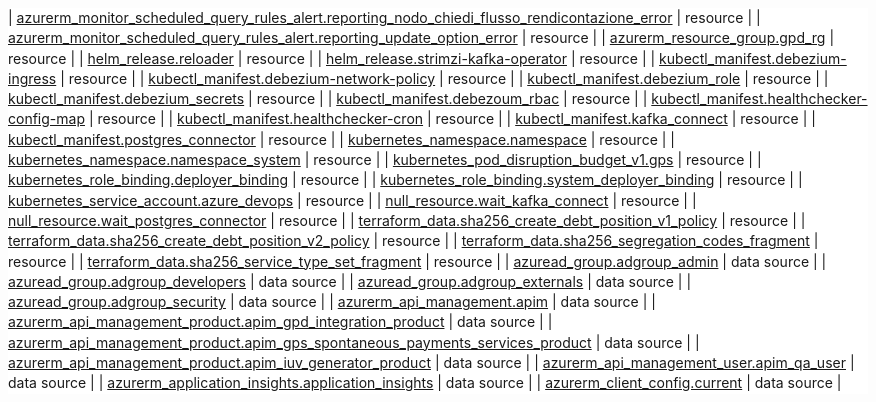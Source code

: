 | [azurerm_monitor_scheduled_query_rules_alert.reporting_nodo_chiedi_flusso_rendicontazione_error](https://registry.terraform.io/providers/hashicorp/azurerm/latest/docs/resources/monitor_scheduled_query_rules_alert) | resource |
| [azurerm_monitor_scheduled_query_rules_alert.reporting_update_option_error](https://registry.terraform.io/providers/hashicorp/azurerm/latest/docs/resources/monitor_scheduled_query_rules_alert) | resource |
| [azurerm_resource_group.gpd_rg](https://registry.terraform.io/providers/hashicorp/azurerm/latest/docs/resources/resource_group) | resource |
| [helm_release.reloader](https://registry.terraform.io/providers/hashicorp/helm/latest/docs/resources/release) | resource |
| [helm_release.strimzi-kafka-operator](https://registry.terraform.io/providers/hashicorp/helm/latest/docs/resources/release) | resource |
| [kubectl_manifest.debezium-ingress](https://registry.terraform.io/providers/gavinbunney/kubectl/1.14.0/docs/resources/manifest) | resource |
| [kubectl_manifest.debezium-network-policy](https://registry.terraform.io/providers/gavinbunney/kubectl/1.14.0/docs/resources/manifest) | resource |
| [kubectl_manifest.debezium_role](https://registry.terraform.io/providers/gavinbunney/kubectl/1.14.0/docs/resources/manifest) | resource |
| [kubectl_manifest.debezium_secrets](https://registry.terraform.io/providers/gavinbunney/kubectl/1.14.0/docs/resources/manifest) | resource |
| [kubectl_manifest.debezoum_rbac](https://registry.terraform.io/providers/gavinbunney/kubectl/1.14.0/docs/resources/manifest) | resource |
| [kubectl_manifest.healthchecker-config-map](https://registry.terraform.io/providers/gavinbunney/kubectl/1.14.0/docs/resources/manifest) | resource |
| [kubectl_manifest.healthchecker-cron](https://registry.terraform.io/providers/gavinbunney/kubectl/1.14.0/docs/resources/manifest) | resource |
| [kubectl_manifest.kafka_connect](https://registry.terraform.io/providers/gavinbunney/kubectl/1.14.0/docs/resources/manifest) | resource |
| [kubectl_manifest.postgres_connector](https://registry.terraform.io/providers/gavinbunney/kubectl/1.14.0/docs/resources/manifest) | resource |
| [kubernetes_namespace.namespace](https://registry.terraform.io/providers/hashicorp/kubernetes/latest/docs/resources/namespace) | resource |
| [kubernetes_namespace.namespace_system](https://registry.terraform.io/providers/hashicorp/kubernetes/latest/docs/resources/namespace) | resource |
| [kubernetes_pod_disruption_budget_v1.gps](https://registry.terraform.io/providers/hashicorp/kubernetes/latest/docs/resources/pod_disruption_budget_v1) | resource |
| [kubernetes_role_binding.deployer_binding](https://registry.terraform.io/providers/hashicorp/kubernetes/latest/docs/resources/role_binding) | resource |
| [kubernetes_role_binding.system_deployer_binding](https://registry.terraform.io/providers/hashicorp/kubernetes/latest/docs/resources/role_binding) | resource |
| [kubernetes_service_account.azure_devops](https://registry.terraform.io/providers/hashicorp/kubernetes/latest/docs/resources/service_account) | resource |
| [null_resource.wait_kafka_connect](https://registry.terraform.io/providers/hashicorp/null/latest/docs/resources/resource) | resource |
| [null_resource.wait_postgres_connector](https://registry.terraform.io/providers/hashicorp/null/latest/docs/resources/resource) | resource |
| [terraform_data.sha256_create_debt_position_v1_policy](https://registry.terraform.io/providers/hashicorp/terraform/latest/docs/resources/data) | resource |
| [terraform_data.sha256_create_debt_position_v2_policy](https://registry.terraform.io/providers/hashicorp/terraform/latest/docs/resources/data) | resource |
| [terraform_data.sha256_segregation_codes_fragment](https://registry.terraform.io/providers/hashicorp/terraform/latest/docs/resources/data) | resource |
| [terraform_data.sha256_service_type_set_fragment](https://registry.terraform.io/providers/hashicorp/terraform/latest/docs/resources/data) | resource |
| [azuread_group.adgroup_admin](https://registry.terraform.io/providers/hashicorp/azuread/latest/docs/data-sources/group) | data source |
| [azuread_group.adgroup_developers](https://registry.terraform.io/providers/hashicorp/azuread/latest/docs/data-sources/group) | data source |
| [azuread_group.adgroup_externals](https://registry.terraform.io/providers/hashicorp/azuread/latest/docs/data-sources/group) | data source |
| [azuread_group.adgroup_security](https://registry.terraform.io/providers/hashicorp/azuread/latest/docs/data-sources/group) | data source |
| [azurerm_api_management.apim](https://registry.terraform.io/providers/hashicorp/azurerm/latest/docs/data-sources/api_management) | data source |
| [azurerm_api_management_product.apim_gpd_integration_product](https://registry.terraform.io/providers/hashicorp/azurerm/latest/docs/data-sources/api_management_product) | data source |
| [azurerm_api_management_product.apim_gps_spontaneous_payments_services_product](https://registry.terraform.io/providers/hashicorp/azurerm/latest/docs/data-sources/api_management_product) | data source |
| [azurerm_api_management_product.apim_iuv_generator_product](https://registry.terraform.io/providers/hashicorp/azurerm/latest/docs/data-sources/api_management_product) | data source |
| [azurerm_api_management_user.apim_qa_user](https://registry.terraform.io/providers/hashicorp/azurerm/latest/docs/data-sources/api_management_user) | data source |
| [azurerm_application_insights.application_insights](https://registry.terraform.io/providers/hashicorp/azurerm/latest/docs/data-sources/application_insights) | data source |
| [azurerm_client_config.current](https://registry.terraform.io/providers/hashicorp/azurerm/latest/docs/data-sources/client_config) | data source |